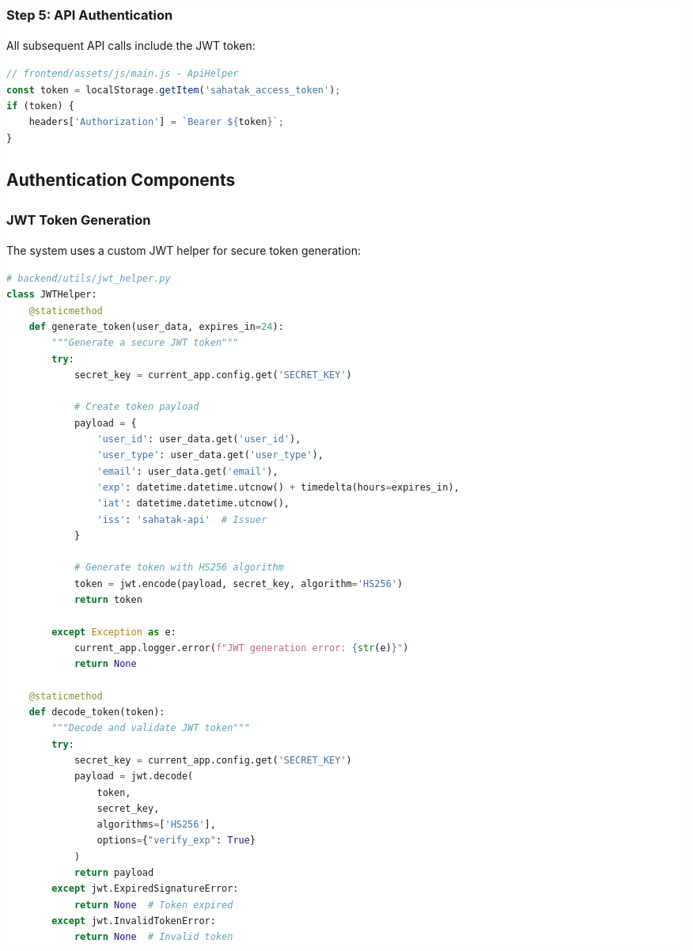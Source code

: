 ### Step 5: API Authentication
All subsequent API calls include the JWT token:

```javascript
// frontend/assets/js/main.js - ApiHelper
const token = localStorage.getItem('sahatak_access_token');
if (token) {
    headers['Authorization'] = `Bearer ${token}`;
}
```

## Authentication Components

### JWT Token Generation
The system uses a custom JWT helper for secure token generation:

```python
# backend/utils/jwt_helper.py
class JWTHelper:
    @staticmethod
    def generate_token(user_data, expires_in=24):
        """Generate a secure JWT token"""
        try:
            secret_key = current_app.config.get('SECRET_KEY')
            
            # Create token payload
            payload = {
                'user_id': user_data.get('user_id'),
                'user_type': user_data.get('user_type'),
                'email': user_data.get('email'),
                'exp': datetime.datetime.utcnow() + timedelta(hours=expires_in),
                'iat': datetime.datetime.utcnow(),
                'iss': 'sahatak-api'  # Issuer
            }
            
            # Generate token with HS256 algorithm
            token = jwt.encode(payload, secret_key, algorithm='HS256')
            return token
            
        except Exception as e:
            current_app.logger.error(f"JWT generation error: {str(e)}")
            return None
    
    @staticmethod
    def decode_token(token):
        """Decode and validate JWT token"""
        try:
            secret_key = current_app.config.get('SECRET_KEY')
            payload = jwt.decode(
                token, 
                secret_key, 
                algorithms=['HS256'],
                options={"verify_exp": True}
            )
            return payload
        except jwt.ExpiredSignatureError:
            return None  # Token expired
        except jwt.InvalidTokenError:
            return None  # Invalid token
```
